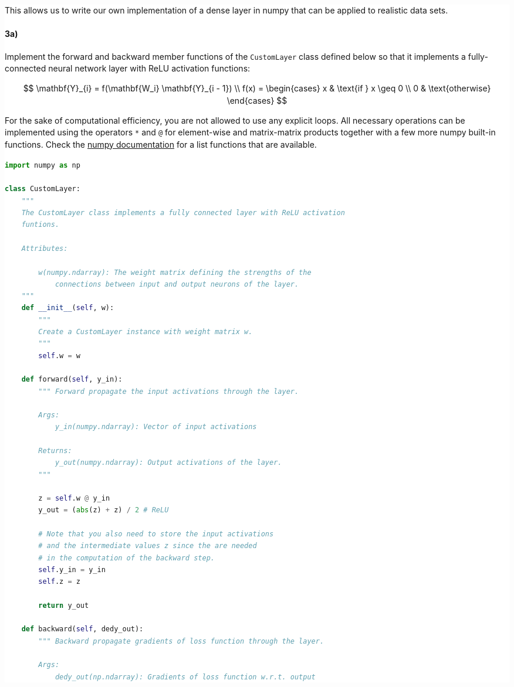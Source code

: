 This allows us to write our own implementation of a dense layer in numpy that can be applied to realistic data sets.

#### 3a)

Implement the forward and backward member functions of the `CustomLayer` class defined below so that it implements a fully-connected neural network layer with ReLU activation functions:

$$
\mathbf{Y}_{i} = f(\mathbf{W_i} \mathbf{Y}_{i - 1}) \\
f(x) = \begin{cases} x & \text{if } x \geq 0 \\ 0 & \text{otherwise} \end{cases}
$$
    
For the sake of computational efficiency, you are not allowed to use any explicit loops. All necessary operations
can be implemented using the operators `*` and `@` for element-wise and matrix-matrix products together with a few
more numpy built-in functions. Check the [numpy documentation](https://docs.scipy.org/doc/numpy-1.14.0/reference/arrays.ndarray.html) for a list functions that are available.


```python
import numpy as np

class CustomLayer:
    """
    The CustomLayer class implements a fully connected layer with ReLU activation
    funtions.
    
    Attributes:
        
        w(numpy.ndarray): The weight matrix defining the strengths of the
            connections between input and output neurons of the layer.
    """
    def __init__(self, w):
        """
        Create a CustomLayer instance with weight matrix w.
        """
        self.w = w
        
    def forward(self, y_in):
        """ Forward propagate the input activations through the layer.
        
        Args:
            y_in(numpy.ndarray): Vector of input activations
            
        Returns:
            y_out(numpy.ndarray): Output activations of the layer.
        """
        
        z = self.w @ y_in 
        y_out = (abs(z) + z) / 2 # ReLU

        # Note that you also need to store the input activations
        # and the intermediate values z since the are needed
        # in the computation of the backward step.
        self.y_in = y_in
        self.z = z
        
        return y_out
    
    def backward(self, dedy_out):
        """ Backward propagate gradients of loss function through the layer.
        
        Args:
            dedy_out(np.ndarray): Gradients of loss function w.r.t. output
```